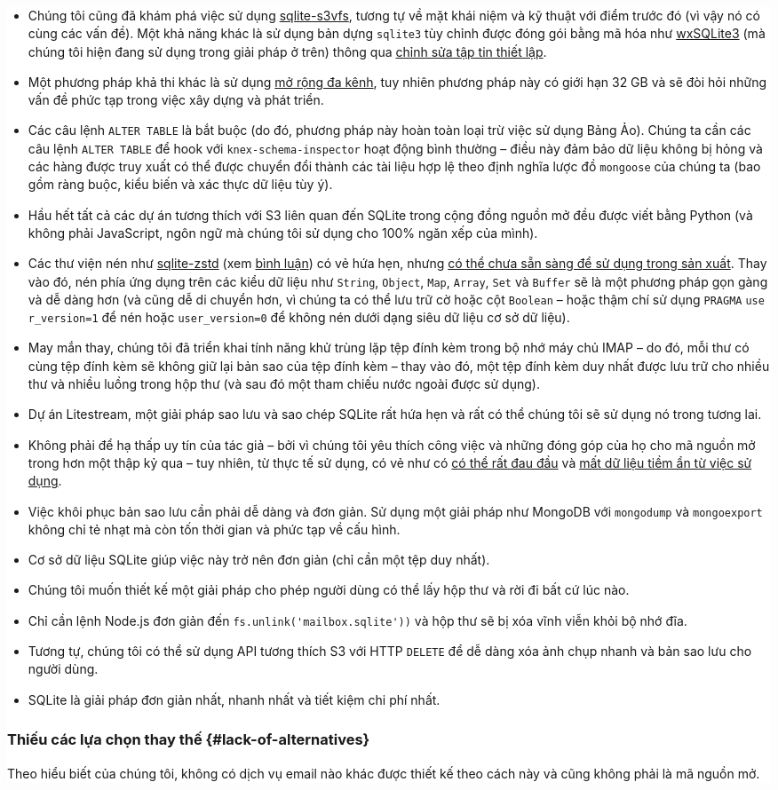 * Chúng tôi cũng đã khám phá việc sử dụng [sqlite-s3vfs](https://github.com/uktrade/sqlite-s3vfs), tương tự về mặt khái niệm và kỹ thuật với điểm trước đó (vì vậy nó có cùng các vấn đề). Một khả năng khác là sử dụng bản dựng `sqlite3` tùy chỉnh được đóng gói bằng mã hóa như [wxSQLite3](https://github.com/utelle/wxsqlite3) (mà chúng tôi hiện đang sử dụng trong giải pháp ở trên) thông qua [chỉnh sửa tập tin thiết lập](https://github.com/rogerbinns/apsw/blob/a870bda57ce28704f028af44c392b9a458e702be/setup.py#L268-L276).

* Một phương pháp khả thi khác là sử dụng [mở rộng đa kênh](https://www.sqlite.org/src/doc/trunk/src/test_multiplex.c), tuy nhiên phương pháp này có giới hạn 32 GB và sẽ đòi hỏi những vấn đề phức tạp trong việc xây dựng và phát triển.
* Các câu lệnh `ALTER TABLE` là bắt buộc (do đó, phương pháp này hoàn toàn loại trừ việc sử dụng Bảng Ảo). Chúng ta cần các câu lệnh `ALTER TABLE` để hook với `knex-schema-inspector` hoạt động bình thường – điều này đảm bảo dữ liệu không bị hỏng và các hàng được truy xuất có thể được chuyển đổi thành các tài liệu hợp lệ theo định nghĩa lược đồ `mongoose` của chúng ta (bao gồm ràng buộc, kiểu biến và xác thực dữ liệu tùy ý).
* Hầu hết tất cả các dự án tương thích với S3 liên quan đến SQLite trong cộng đồng nguồn mở đều được viết bằng Python (và không phải JavaScript, ngôn ngữ mà chúng tôi sử dụng cho 100% ngăn xếp của mình).

* Các thư viện nén như [sqlite-zstd](https://github.com/phiresky/sqlite-zstd) (xem [bình luận](https://news.ycombinator.com/item?id=32303762)) có vẻ hứa hẹn, nhưng [có thể chưa sẵn sàng để sử dụng trong sản xuất](https://github.com/phiresky/sqlite-zstd#usage). Thay vào đó, nén phía ứng dụng trên các kiểu dữ liệu như `String`, `Object`, `Map`, `Array`, `Set` và `Buffer` sẽ là một phương pháp gọn gàng và dễ dàng hơn (và cũng dễ di chuyển hơn, vì chúng ta có thể lưu trữ cờ hoặc cột `Boolean` – hoặc thậm chí sử dụng `PRAGMA` `user_version=1` để nén hoặc `user_version=0` để không nén dưới dạng siêu dữ liệu cơ sở dữ liệu).
* May mắn thay, chúng tôi đã triển khai tính năng khử trùng lặp tệp đính kèm trong bộ nhớ máy chủ IMAP – do đó, mỗi thư có cùng tệp đính kèm sẽ không giữ lại bản sao của tệp đính kèm – thay vào đó, một tệp đính kèm duy nhất được lưu trữ cho nhiều thư và nhiều luồng trong hộp thư (và sau đó một tham chiếu nước ngoài được sử dụng).
* Dự án Litestream, một giải pháp sao lưu và sao chép SQLite rất hứa hẹn và rất có thể chúng tôi sẽ sử dụng nó trong tương lai.
* Không phải để hạ thấp uy tín của tác giả – bởi vì chúng tôi yêu thích công việc và những đóng góp của họ cho mã nguồn mở trong hơn một thập kỷ qua – tuy nhiên, từ thực tế sử dụng, có vẻ như có [có thể rất đau đầu](https://github.com/benbjohnson/litestream/issues) và [mất dữ liệu tiềm ẩn từ việc sử dụng](https://github.com/benbjohnson/litestream/issues/218).
* Việc khôi phục bản sao lưu cần phải dễ dàng và đơn giản. Sử dụng một giải pháp như MongoDB với `mongodump` và `mongoexport` không chỉ tẻ nhạt mà còn tốn thời gian và phức tạp về cấu hình.
* Cơ sở dữ liệu SQLite giúp việc này trở nên đơn giản (chỉ cần một tệp duy nhất).

* Chúng tôi muốn thiết kế một giải pháp cho phép người dùng có thể lấy hộp thư và rời đi bất cứ lúc nào.
* Chỉ cần lệnh Node.js đơn giản đến `fs.unlink('mailbox.sqlite'))` và hộp thư sẽ bị xóa vĩnh viễn khỏi bộ nhớ đĩa.
* Tương tự, chúng tôi có thể sử dụng API tương thích S3 với HTTP `DELETE` để dễ dàng xóa ảnh chụp nhanh và bản sao lưu cho người dùng.
* SQLite là giải pháp đơn giản nhất, nhanh nhất và tiết kiệm chi phí nhất.

### Thiếu các lựa chọn thay thế {#lack-of-alternatives}

Theo hiểu biết của chúng tôi, không có dịch vụ email nào khác được thiết kế theo cách này và cũng không phải là mã nguồn mở.
